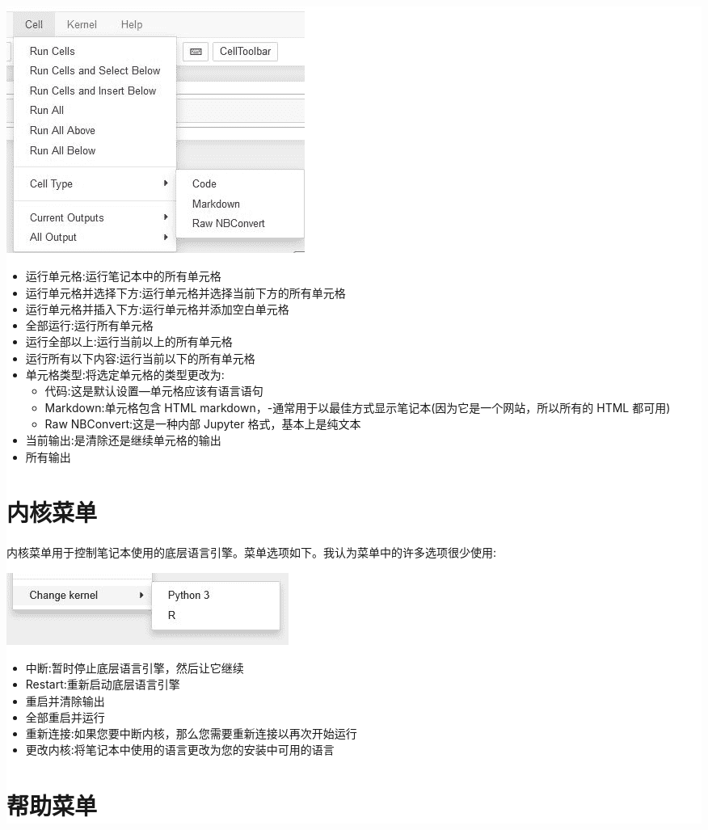 ![](img/00014.jpeg)

*   运行单元格:运行笔记本中的所有单元格
*   运行单元格并选择下方:运行单元格并选择当前下方的所有单元格
*   运行单元格并插入下方:运行单元格并添加空白单元格
*   全部运行:运行所有单元格
*   运行全部以上:运行当前以上的所有单元格
*   运行所有以下内容:运行当前以下的所有单元格
*   单元格类型:将选定单元格的类型更改为:
    *   代码:这是默认设置—单元格应该有语言语句
    *   Markdown:单元格包含 HTML markdown，-通常用于以最佳方式显示笔记本(因为它是一个网站，所以所有的 HTML 都可用)
    *   Raw NBConvert:这是一种内部 Jupyter 格式，基本上是纯文本
*   当前输出:是清除还是继续单元格的输出
*   所有输出



# 内核菜单

内核菜单用于控制笔记本使用的底层语言引擎。菜单选项如下。我认为菜单中的许多选项很少使用:

![](img/00015.jpeg)

*   中断:暂时停止底层语言引擎，然后让它继续
*   Restart:重新启动底层语言引擎
*   重启并清除输出
*   全部重启并运行
*   重新连接:如果您要中断内核，那么您需要重新连接以再次开始运行
*   更改内核:将笔记本中使用的语言更改为您的安装中可用的语言



# 帮助菜单
